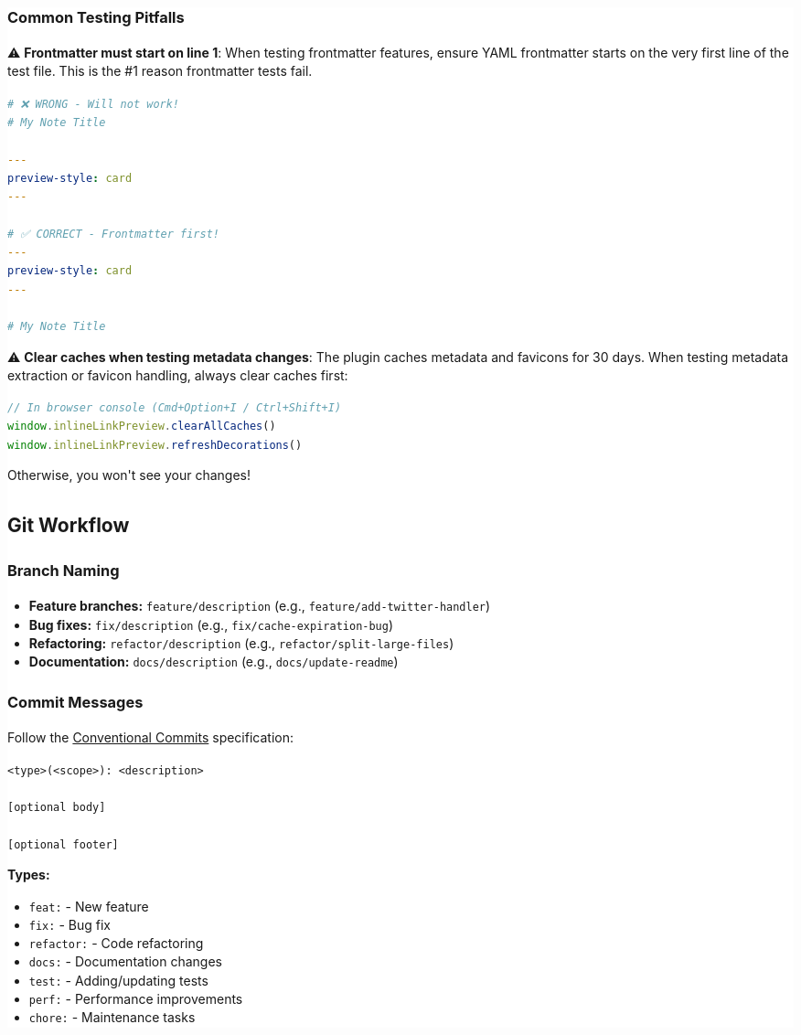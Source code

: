 ### Common Testing Pitfalls

⚠️ **Frontmatter must start on line 1**: When testing frontmatter features, ensure YAML frontmatter starts on the very first line of the test file. This is the #1 reason frontmatter tests fail.

```yaml
# ❌ WRONG - Will not work!
# My Note Title

---
preview-style: card
---

# ✅ CORRECT - Frontmatter first!
---
preview-style: card
---

# My Note Title
```

⚠️ **Clear caches when testing metadata changes**: The plugin caches metadata and favicons for 30 days. When testing metadata extraction or favicon handling, always clear caches first:

```javascript
// In browser console (Cmd+Option+I / Ctrl+Shift+I)
window.inlineLinkPreview.clearAllCaches()
window.inlineLinkPreview.refreshDecorations()
```

Otherwise, you won't see your changes!

## Git Workflow

### Branch Naming

- **Feature branches:** `feature/description` (e.g., `feature/add-twitter-handler`)
- **Bug fixes:** `fix/description` (e.g., `fix/cache-expiration-bug`)
- **Refactoring:** `refactor/description` (e.g., `refactor/split-large-files`)
- **Documentation:** `docs/description` (e.g., `docs/update-readme`)

### Commit Messages

Follow the [Conventional Commits](https://www.conventionalcommits.org/) specification:

```
<type>(<scope>): <description>

[optional body]

[optional footer]
```

**Types:**
- `feat:` - New feature
- `fix:` - Bug fix
- `refactor:` - Code refactoring
- `docs:` - Documentation changes
- `test:` - Adding/updating tests
- `perf:` - Performance improvements
- `chore:` - Maintenance tasks
